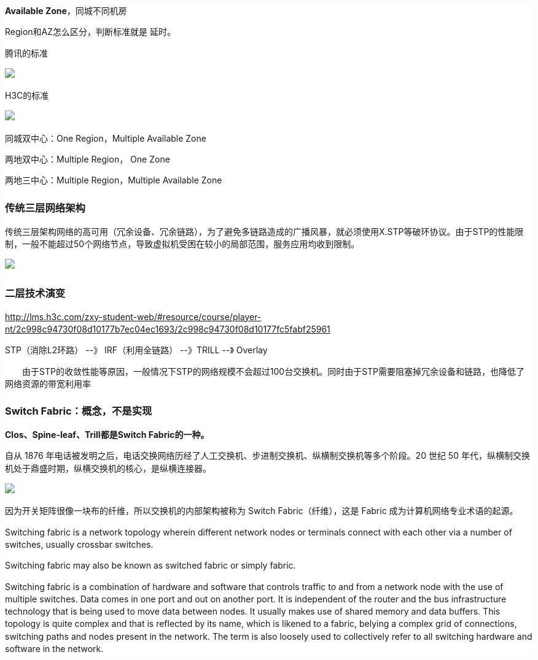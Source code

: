 **Available Zone**，同城不同机房

Region和AZ怎么区分，判断标准就是 延时。

腾讯的标准

![](https://image-1300760561.cos.ap-beijing.myqcloud.com/bgyq-blog/az-and-region.png)

H3C的标准

![](https://image-1300760561.cos.ap-beijing.myqcloud.com/bgyq-blog/az-and-region-h3c.png)

同城双中心：One Region，Multiple Available Zone

两地双中心：Multiple Region， One Zone

两地三中心：Multiple Region，Multiple Available Zone

### 传统三层网络架构

传统三层架构网络的高可用（冗余设备、冗余链路），为了避免多链路造成的广播风暴，就必须使用X.STP等破环协议。由于STP的性能限制，一般不能超过50个网络节点，导致虚拟机受困在较小的局部范围，服务应用均收到限制。

![](https://image-1300760561.cos.ap-beijing.myqcloud.com/bgyq-blog/三层网络架构.png)

### 二层技术演变

http://lms.h3c.com/zxy-student-web/#resource/course/player-nt/2c998c94730f08d10177b7ec04ec1693/2c998c94730f08d10177fc5fabf25961

STP（消除L2环路） --》 IRF（利用全链路） --》TRILL --》 Overlay

　　由于STP的收敛性能等原因，一般情况下STP的网络规模不会超过100台交换机。同时由于STP需要阻塞掉冗余设备和链路，也降低了网络资源的带宽利用率

### Switch Fabric：概念，不是实现

**Clos、Spine-leaf、Trill都是Switch Fabric的一种。**

自从 1876 年电话被发明之后，电话交换网络历经了人工交换机、步进制交换机、纵横制交换机等多个阶段。20 世纪 50 年代，纵横制交换机处于鼎盛时期，纵横交换机的核心，是纵横连接器。

![](https://image-1300760561.cos.ap-beijing.myqcloud.com/bgyq-blog/switch-fabric-1.png)

因为开关矩阵很像一块布的纤维，所以交换机的内部架构被称为 Switch Fabric（纤维），这是 Fabric 成为计算机网络专业术语的起源。

Switching fabric is a network topology wherein different network nodes or terminals connect with each other via a number of switches, usually crossbar switches. 

Switching fabric may also be known as switched fabric or simply fabric.

Switching fabric is a combination of hardware and software that controls traffic to and from a network node with the use of multiple switches. Data comes in one port and out on another port. It is independent of the router and the bus infrastructure technology that is being used to move data between nodes. It usually makes use of shared memory and data buffers. This topology is quite complex and that is reflected by its name, which is likened to a fabric, belying a complex grid of connections, switching paths and nodes present in the network. The term is also loosely used to collectively refer to all switching hardware and software in the network.
